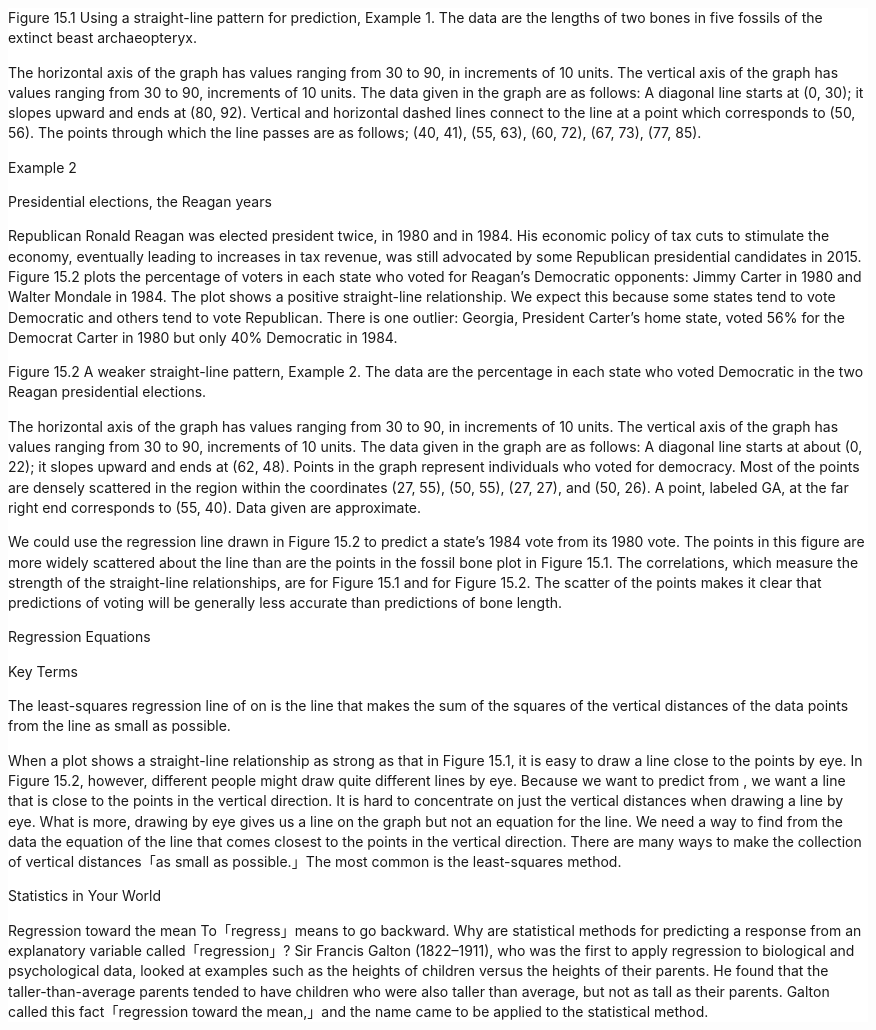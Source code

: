 Figure 15.1 Using a straight-line pattern for prediction, Example 1. The data are the lengths of two bones in five fossils of the extinct beast archaeopteryx.

The horizontal axis of the graph has values ranging from 30 to 90, in increments of 10 units. The vertical axis of the graph has values ranging from 30 to 90, increments of 10 units. The data given in the graph are as follows: A diagonal line starts at (0, 30); it slopes upward and ends at (80, 92). Vertical and horizontal dashed lines connect to the line at a point which corresponds to (50, 56). The points through which the line passes are as follows; (40, 41), (55, 63), (60, 72), (67, 73), (77, 85).

Example 2

Presidential elections, the Reagan years

Republican Ronald Reagan was elected president twice, in 1980 and in 1984. His economic policy of tax cuts to stimulate the economy, eventually leading to increases in tax revenue, was still advocated by some Republican presidential candidates in 2015. Figure 15.2 plots the percentage of voters in each state who voted for Reagan’s Democratic opponents: Jimmy Carter in 1980 and Walter Mondale in 1984. The plot shows a positive straight-line relationship. We expect this because some states tend to vote Democratic and others tend to vote Republican. There is one outlier: Georgia, President Carter’s home state, voted 56% for the Democrat Carter in 1980 but only 40% Democratic in 1984.

Figure 15.2 A weaker straight-line pattern, Example 2. The data are the percentage in each state who voted Democratic in the two Reagan presidential elections.

The horizontal axis of the graph has values ranging from 30 to 90, in increments of 10 units. The vertical axis of the graph has values ranging from 30 to 90, increments of 10 units. The data given in the graph are as follows: A diagonal line starts at about (0, 22); it slopes upward and ends at (62, 48). Points in the graph represent individuals who voted for democracy. Most of the points are densely scattered in the region within the coordinates (27, 55), (50, 55), (27, 27), and (50, 26). A point, labeled GA, at the far right end corresponds to (55, 40). Data given are approximate.

We could use the regression line drawn in Figure 15.2 to predict a state’s 1984 vote from its 1980 vote. The points in this figure are more widely scattered about the line than are the points in the fossil bone plot in Figure 15.1. The correlations, which measure the strength of the straight-line relationships, are for Figure 15.1 and for Figure 15.2. The scatter of the points makes it clear that predictions of voting will be generally less accurate than predictions of bone length.

Regression Equations

Key Terms

The least-squares regression line of on is the line that makes the sum of the squares of the vertical distances of the data points from the line as small as possible.

When a plot shows a straight-line relationship as strong as that in Figure 15.1, it is easy to draw a line close to the points by eye. In Figure 15.2, however, different people might draw quite different lines by eye. Because we want to predict from , we want a line that is close to the points in the vertical direction. It is hard to concentrate on just the vertical distances when drawing a line by eye. What is more, drawing by eye gives us a line on the graph but not an equation for the line. We need a way to find from the data the equation of the line that comes closest to the points in the vertical direction. There are many ways to make the collection of vertical distances「as small as possible.」The most common is the least-squares method.

Statistics in Your World

Regression toward the mean To「regress」means to go backward. Why are statistical methods for predicting a response from an explanatory variable called「regression」? Sir Francis Galton (1822–1911), who was the first to apply regression to biological and psychological data, looked at examples such as the heights of children versus the heights of their parents. He found that the taller-than-average parents tended to have children who were also taller than average, but not as tall as their parents. Galton called this fact「regression toward the mean,」and the name came to be applied to the statistical method.
